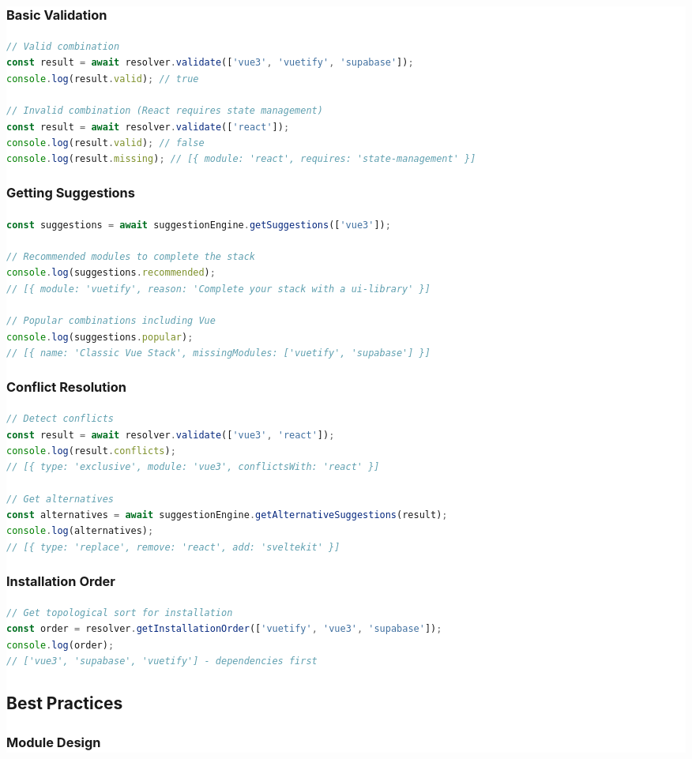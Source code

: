 ### Basic Validation

```javascript
// Valid combination
const result = await resolver.validate(['vue3', 'vuetify', 'supabase']);
console.log(result.valid); // true

// Invalid combination (React requires state management)
const result = await resolver.validate(['react']);
console.log(result.valid); // false
console.log(result.missing); // [{ module: 'react', requires: 'state-management' }]
```

### Getting Suggestions

```javascript
const suggestions = await suggestionEngine.getSuggestions(['vue3']);

// Recommended modules to complete the stack
console.log(suggestions.recommended);
// [{ module: 'vuetify', reason: 'Complete your stack with a ui-library' }]

// Popular combinations including Vue
console.log(suggestions.popular);
// [{ name: 'Classic Vue Stack', missingModules: ['vuetify', 'supabase'] }]
```

### Conflict Resolution

```javascript
// Detect conflicts
const result = await resolver.validate(['vue3', 'react']);
console.log(result.conflicts);
// [{ type: 'exclusive', module: 'vue3', conflictsWith: 'react' }]

// Get alternatives
const alternatives = await suggestionEngine.getAlternativeSuggestions(result);
console.log(alternatives);
// [{ type: 'replace', remove: 'react', add: 'sveltekit' }]
```

### Installation Order

```javascript
// Get topological sort for installation
const order = resolver.getInstallationOrder(['vuetify', 'vue3', 'supabase']);
console.log(order);
// ['vue3', 'supabase', 'vuetify'] - dependencies first
```

## Best Practices

### Module Design
